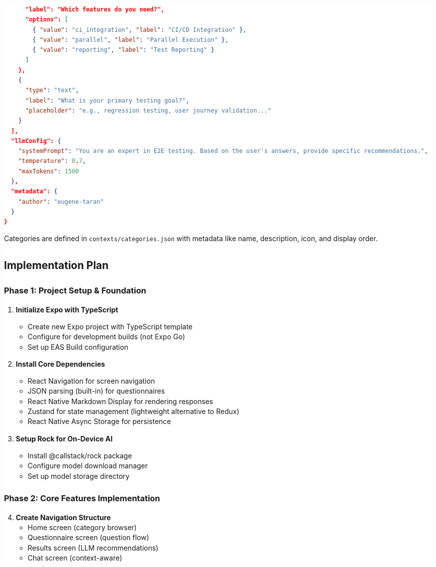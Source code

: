 ```json
      "label": "Which features do you need?",
      "options": [
        { "value": "ci_integration", "label": "CI/CD Integration" },
        { "value": "parallel", "label": "Parallel Execution" },
        { "value": "reporting", "label": "Test Reporting" }
      ]
    },
    {
      "type": "text",
      "label": "What is your primary testing goal?",
      "placeholder": "e.g., regression testing, user journey validation..."
    }
  ],
  "llmConfig": {
    "systemPrompt": "You are an expert in E2E testing. Based on the user's answers, provide specific recommendations.",
    "temperature": 0.7,
    "maxTokens": 1500
  },
  "metadata": {
    "author": "eugene-taran"
  }
}
```

Categories are defined in `contexts/categories.json` with metadata like name, description, icon, and display order.

## Implementation Plan

### Phase 1: Project Setup & Foundation

1. **Initialize Expo with TypeScript**
   - Create new Expo project with TypeScript template
   - Configure for development builds (not Expo Go)
   - Set up EAS Build configuration

2. **Install Core Dependencies**
   - React Navigation for screen navigation
   - JSON parsing (built-in) for questionnaires
   - React Native Markdown Display for rendering responses
   - Zustand for state management (lightweight alternative to Redux)
   - React Native Async Storage for persistence

3. **Setup Rock for On-Device AI**
   - Install @callstack/rock package
   - Configure model download manager
   - Set up model storage directory

### Phase 2: Core Features Implementation

4. **Create Navigation Structure**
   - Home screen (category browser)
   - Questionnaire screen (question flow)
   - Results screen (LLM recommendations)
   - Chat screen (context-aware)
